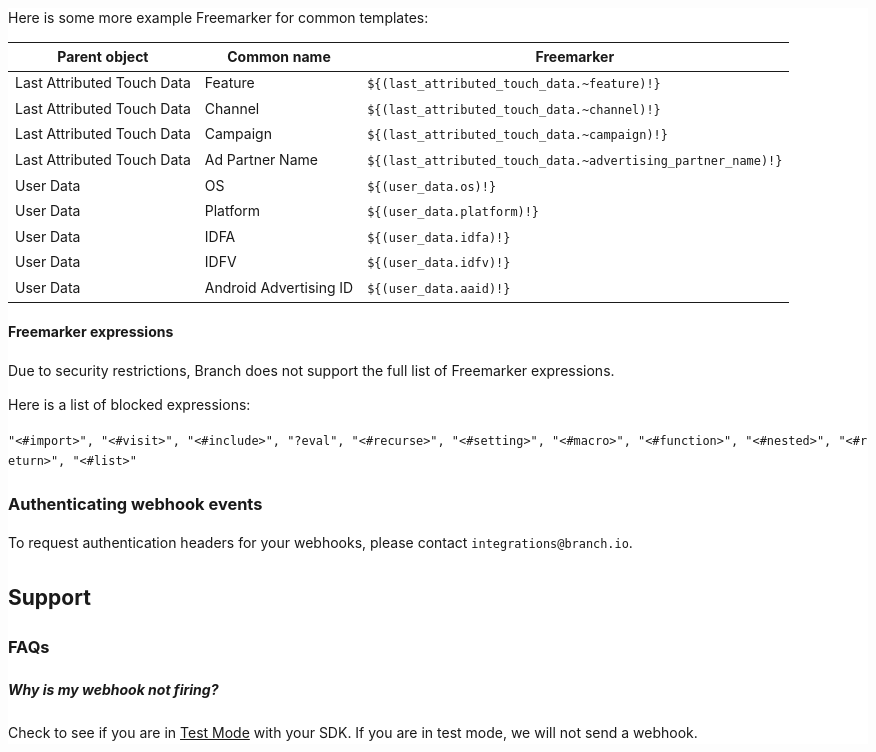 Here is some more example Freemarker for common templates:

| Parent object | Common name | Freemarker |
| - | - | - |
| Last Attributed Touch Data | Feature | `${(last_attributed_touch_data.~feature)!}` |
| Last Attributed Touch Data | Channel | `${(last_attributed_touch_data.~channel)!}` |
| Last Attributed Touch Data | Campaign | `${(last_attributed_touch_data.~campaign)!}` |
| Last Attributed Touch Data | Ad Partner Name | `${(last_attributed_touch_data.~advertising_partner_name)!}` |
| User Data | OS | `${(user_data.os)!}` |
| User Data | Platform | `${(user_data.platform)!}` |
| User Data | IDFA | `${(user_data.idfa)!}` |
| User Data | IDFV | `${(user_data.idfv)!}` |
| User Data | Android Advertising ID | `${(user_data.aaid)!}` |

#### Freemarker expressions

Due to security restrictions, Branch does not support the full list of Freemarker expressions.

Here is a list of blocked expressions:
```
"<#import>", "<#visit>", "<#include>", "?eval", "<#recurse>", "<#setting>", "<#macro>", "<#function>", "<#nested>", "<#return>", "<#list>"
```


### Authenticating webhook events

To request authentication headers for your webhooks, please contact `integrations@branch.io`.

## Support

### FAQs

##### Why is my webhook not firing?

Check to see if you are in [Test Mode](https://dev.branch.io/getting-started/integration-testing/) with your SDK. If you are in test mode, we will not send a webhook.